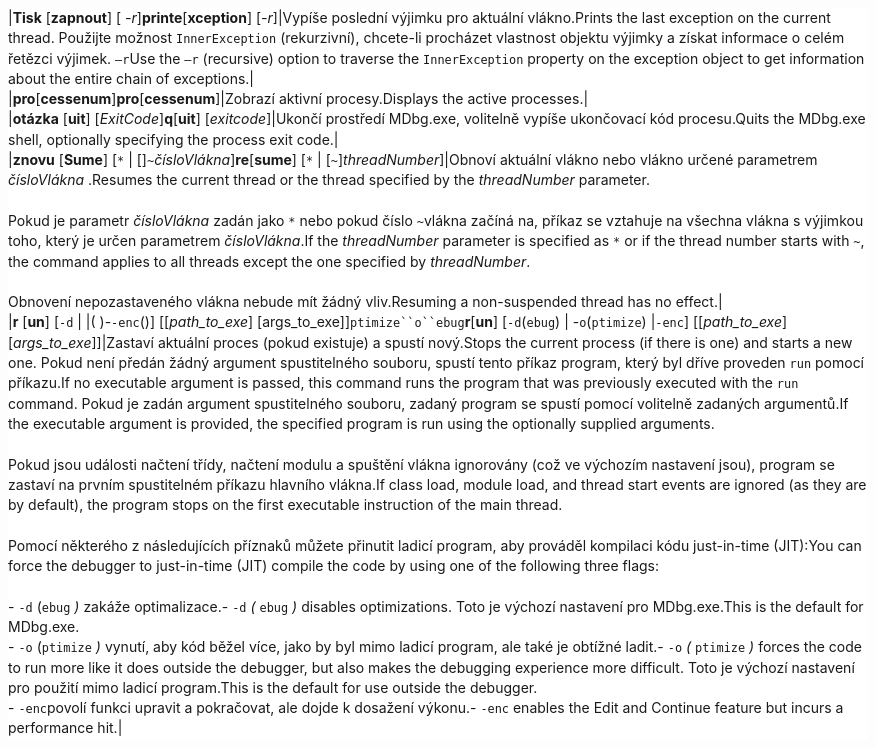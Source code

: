 |<span data-ttu-id="b4387-205">**Tisk** [**zapnout**] [ *-r*]</span><span class="sxs-lookup"><span data-stu-id="b4387-205">**printe**[**xception**] [*-r*]</span></span>|<span data-ttu-id="b4387-206">Vypíše poslední výjimku pro aktuální vlákno.</span><span class="sxs-lookup"><span data-stu-id="b4387-206">Prints the last exception on the current thread.</span></span> <span data-ttu-id="b4387-207">Použijte možnost `InnerException` (rekurzivní), chcete-li procházet vlastnost objektu výjimky a získat informace o celém řetězci výjimek. `–r`</span><span class="sxs-lookup"><span data-stu-id="b4387-207">Use the `–r` (recursive) option to traverse the `InnerException` property on the exception object to get information about the entire chain of exceptions.</span></span>|  
|<span data-ttu-id="b4387-208">**pro**[**cessenum**]</span><span class="sxs-lookup"><span data-stu-id="b4387-208">**pro**[**cessenum**]</span></span>|<span data-ttu-id="b4387-209">Zobrazí aktivní procesy.</span><span class="sxs-lookup"><span data-stu-id="b4387-209">Displays the active processes.</span></span>|  
|<span data-ttu-id="b4387-210">**otázka** [**uit**] [*ExitCode*]</span><span class="sxs-lookup"><span data-stu-id="b4387-210">**q**[**uit**] [*exitcode*]</span></span>|<span data-ttu-id="b4387-211">Ukončí prostředí MDbg.exe, volitelně vypíše ukončovací kód procesu.</span><span class="sxs-lookup"><span data-stu-id="b4387-211">Quits the MDbg.exe shell, optionally specifying the process exit code.</span></span>|  
|<span data-ttu-id="b4387-212">**znovu** [**Sume**] [`*` &#124; []`~`*čísloVlákna*]</span><span class="sxs-lookup"><span data-stu-id="b4387-212">**re**[**sume**] [`*` &#124; [`~`]*threadNumber*]</span></span>|<span data-ttu-id="b4387-213">Obnoví aktuální vlákno nebo vlákno určené parametrem *čísloVlákna* .</span><span class="sxs-lookup"><span data-stu-id="b4387-213">Resumes the current thread or the thread specified by the *threadNumber* parameter.</span></span><br /><br /> <span data-ttu-id="b4387-214">Pokud je parametr *čísloVlákna* zadán jako `*` nebo pokud číslo `~`vlákna začíná na, příkaz se vztahuje na všechna vlákna s výjimkou toho, který je určen parametrem *čísloVlákna*.</span><span class="sxs-lookup"><span data-stu-id="b4387-214">If the *threadNumber* parameter is specified as `*` or if the thread number starts with `~`, the command applies to all threads except the one specified by *threadNumber*.</span></span><br /><br /> <span data-ttu-id="b4387-215">Obnovení nepozastaveného vlákna nebude mít žádný vliv.</span><span class="sxs-lookup"><span data-stu-id="b4387-215">Resuming a non-suspended thread has no effect.</span></span>|  
|<span data-ttu-id="b4387-216">**r** [**un**] [`-d` &#124; &#124;( )-`-enc`()] [[*path_to_exe*] [args_to_exe]]`ptimize``o``ebug`</span><span class="sxs-lookup"><span data-stu-id="b4387-216">**r**[**un**] [`-d`(`ebug`) &#124; -`o`(`ptimize`) &#124;`-enc`] [[*path_to_exe*] [*args_to_exe*]]</span></span>|<span data-ttu-id="b4387-217">Zastaví aktuální proces (pokud existuje) a spustí nový.</span><span class="sxs-lookup"><span data-stu-id="b4387-217">Stops the current process (if there is one) and starts a new one.</span></span> <span data-ttu-id="b4387-218">Pokud není předán žádný argument spustitelného souboru, spustí tento příkaz program, který byl dříve proveden `run` pomocí příkazu.</span><span class="sxs-lookup"><span data-stu-id="b4387-218">If no executable argument is passed, this command runs the program that was previously executed with the `run` command.</span></span> <span data-ttu-id="b4387-219">Pokud je zadán argument spustitelného souboru, zadaný program se spustí pomocí volitelně zadaných argumentů.</span><span class="sxs-lookup"><span data-stu-id="b4387-219">If the executable argument is provided, the specified program is run using the optionally supplied arguments.</span></span><br /><br /> <span data-ttu-id="b4387-220">Pokud jsou události načtení třídy, načtení modulu a spuštění vlákna ignorovány (což ve výchozím nastavení jsou), program se zastaví na prvním spustitelném příkazu hlavního vlákna.</span><span class="sxs-lookup"><span data-stu-id="b4387-220">If class load, module load, and thread start events are ignored (as they are by default), the program stops on the first executable instruction of the main thread.</span></span><br /><br /> <span data-ttu-id="b4387-221">Pomocí některého z následujících příznaků můžete přinutit ladicí program, aby prováděl kompilaci kódu just-in-time (JIT):</span><span class="sxs-lookup"><span data-stu-id="b4387-221">You can force the debugger to just-in-time (JIT) compile the code by using one of the following three flags:</span></span><br /><br /> <span data-ttu-id="b4387-222">-   `-d` (`ebug` *)* zakáže optimalizace.</span><span class="sxs-lookup"><span data-stu-id="b4387-222">-   `-d` *(* `ebug` *)* disables optimizations.</span></span> <span data-ttu-id="b4387-223">Toto je výchozí nastavení pro MDbg.exe.</span><span class="sxs-lookup"><span data-stu-id="b4387-223">This is the default for MDbg.exe.</span></span><br /><span data-ttu-id="b4387-224">-   `-o` (`ptimize` *)* vynutí, aby kód běžel více, jako by byl mimo ladicí program, ale také je obtížné ladit.</span><span class="sxs-lookup"><span data-stu-id="b4387-224">-   `-o` *(* `ptimize` *)* forces the code to run more like it does outside the debugger, but also makes the debugging experience more difficult.</span></span> <span data-ttu-id="b4387-225">Toto je výchozí nastavení pro použití mimo ladicí program.</span><span class="sxs-lookup"><span data-stu-id="b4387-225">This is the default for use outside the debugger.</span></span><br /><span data-ttu-id="b4387-226">-   `-enc`povolí funkci upravit a pokračovat, ale dojde k dosažení výkonu.</span><span class="sxs-lookup"><span data-stu-id="b4387-226">-   `-enc` enables the Edit and Continue feature but incurs a performance hit.</span></span>|  